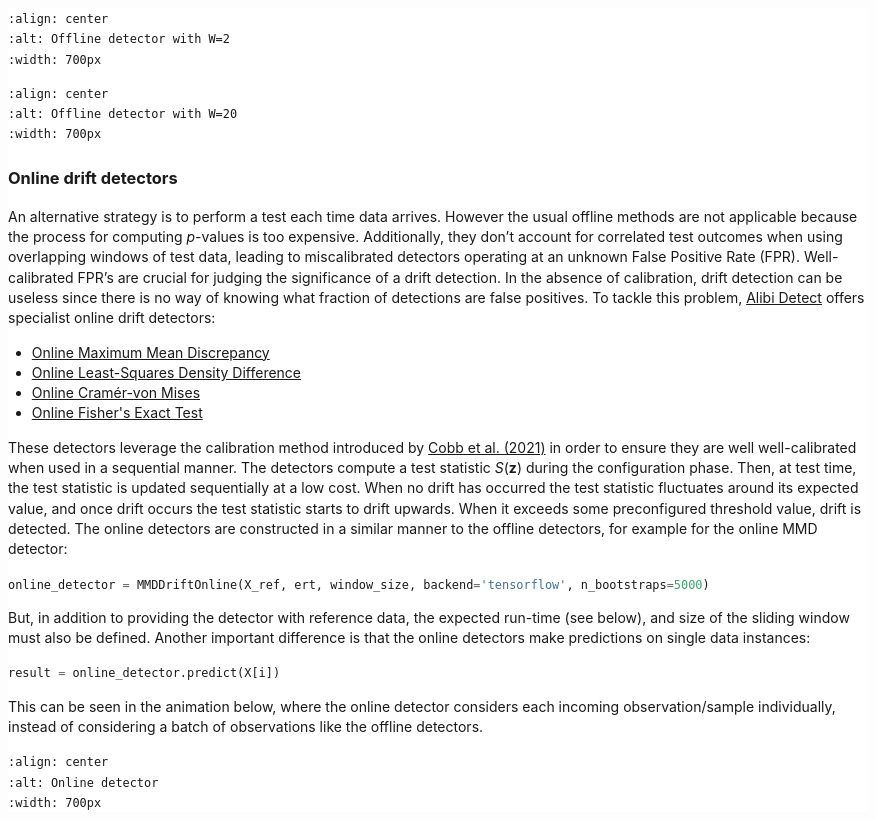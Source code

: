 ```{image}
:align: center
:alt: Offline detector with W=2
:width: 700px
```

```{image}
:align: center
:alt: Offline detector with W=20
:width: 700px
```

### Online drift detectors

An alternative strategy is to perform a test each time data arrives. However the usual offline methods are not applicable because the process for computing $p$-values is too expensive. Additionally, they don’t account for correlated test outcomes when using overlapping windows of test data, leading to miscalibrated detectors operating at an unknown False Positive Rate (FPR). Well-calibrated FPR’s are crucial for judging the significance of a drift detection. In the absence of calibration, drift detection can be useless since there is no way of knowing what fraction of detections are false positives. To tackle this problem, [Alibi Detect](https://github.com/SeldonIO/alibi-detect) offers specialist online drift detectors:

* [Online Maximum Mean Discrepancy](methods/onlinemmddrift.ipynb)
* [Online Least-Squares Density Difference](methods/onlinelsdddrift.ipynb)
* [Online Cramér-von Mises](methods/onlinecvmdrift.ipynb)
* [Online Fisher's Exact Test](methods/onlinefetdrift.ipynb)

These detectors leverage the calibration method introduced by [Cobb et al. (2021)](https://arxiv.org/abs/2108.00883) in order to ensure they are well well-calibrated when used in a sequential manner. The detectors compute a test statistic $S(\mathbf{z})$ during the configuration phase. Then, at test time, the test statistic is updated sequentially at a low cost. When no drift has occurred the test statistic fluctuates around its expected value, and once drift occurs the test statistic starts to drift upwards. When it exceeds some preconfigured threshold value, drift is detected. The online detectors are constructed in a similar manner to the offline detectors, for example for the online MMD detector:

```python
online_detector = MMDDriftOnline(X_ref, ert, window_size, backend='tensorflow', n_bootstraps=5000)
```

But, in addition to providing the detector with reference data, the expected run-time (see below), and size of the sliding window must also be defined. Another important difference is that the online detectors make predictions on single data instances:

```python
result = online_detector.predict(X[i])
```

This can be seen in the animation below, where the online detector considers each incoming observation/sample individually, instead of considering a batch of observations like the offline detectors.

```{image}
:align: center
:alt: Online detector
:width: 700px
```
